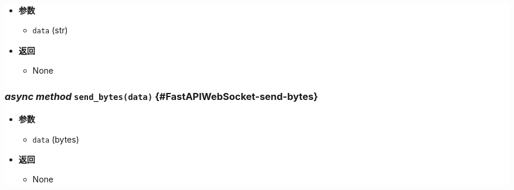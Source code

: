 - **参数**
  - `data` (str)

- **返回**
  - None

### _async method_ `send_bytes(data)` {#FastAPIWebSocket-send-bytes}

- **参数**
  - `data` (bytes)

- **返回**
  - None
